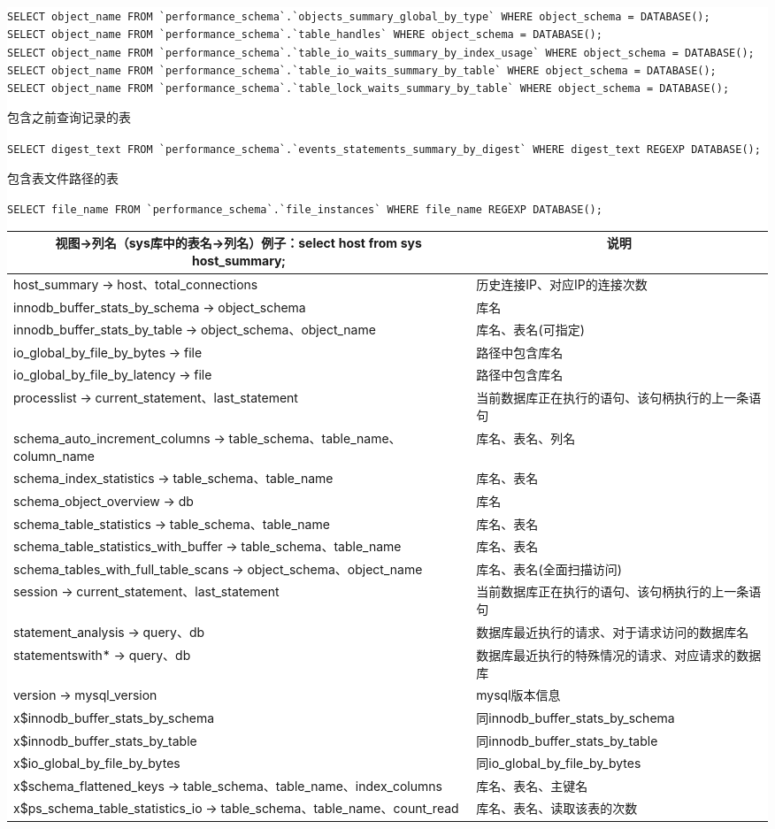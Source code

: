 ```mysql
SELECT object_name FROM `performance_schema`.`objects_summary_global_by_type` WHERE object_schema = DATABASE();
SELECT object_name FROM `performance_schema`.`table_handles` WHERE object_schema = DATABASE();
SELECT object_name FROM `performance_schema`.`table_io_waits_summary_by_index_usage` WHERE object_schema = DATABASE();
SELECT object_name FROM `performance_schema`.`table_io_waits_summary_by_table` WHERE object_schema = DATABASE();
SELECT object_name FROM `performance_schema`.`table_lock_waits_summary_by_table` WHERE object_schema = DATABASE();
```

包含之前查询记录的表

```mysql
SELECT digest_text FROM `performance_schema`.`events_statements_summary_by_digest` WHERE digest_text REGEXP DATABASE();
```

包含表文件路径的表

```mysql
SELECT file_name FROM `performance_schema`.`file_instances` WHERE file_name REGEXP DATABASE();
```

| 视图->列名（sys库中的表名->列名）例子：select host from sys host\_summary; | 说明                                             |
| ------------------------------------------------------------ | ------------------------------------------------ |
| host\_summary -> host、total\_connections                    | 历史连接IP、对应IP的连接次数                     |
| innodb\_buffer\_stats\_by\_schema -> object\_schema          | 库名                                             |
| innodb\_buffer\_stats\_by\_table -> object\_schema、object\_name | 库名、表名(可指定)                               |
| io\_global\_by\_file\_by\_bytes -> file                      | 路径中包含库名                                   |
| io\_global\_by\_file\_by\_latency -> file                    | 路径中包含库名                                   |
| processlist -> current\_statement、last\_statement           | 当前数据库正在执行的语句、该句柄执行的上一条语句 |
| schema\_auto\_increment\_columns -> table\_schema、table\_name、column\_name | 库名、表名、列名                                 |
| schema\_index\_statistics -> table\_schema、table\_name      | 库名、表名                                       |
| schema\_object\_overview -> db                               | 库名                                             |
| schema\_table\_statistics -> table\_schema、table\_name      | 库名、表名                                       |
| schema\_table\_statistics\_with\_buffer -> table\_schema、table\_name | 库名、表名                                       |
| schema\_tables\_with\_full\_table\_scans -> object\_schema、object\_name | 库名、表名(全面扫描访问)                         |
| session -> current\_statement、last\_statement               | 当前数据库正在执行的语句、该句柄执行的上一条语句 |
| statement\_analysis -> query、db                             | 数据库最近执行的请求、对于请求访问的数据库名     |
| statementswith\* -> query、db                                | 数据库最近执行的特殊情况的请求、对应请求的数据库 |
| version -> mysql\_version                                    | mysql版本信息                                    |
| x$innodb\_buffer\_stats\_by\_schema                          | 同innodb\_buffer\_stats\_by\_schema              |
| x$innodb\_buffer\_stats\_by\_table                           | 同innodb\_buffer\_stats\_by\_table               |
| x$io\_global\_by\_file\_by\_bytes                            | 同io\_global\_by\_file\_by\_bytes                |
| x$schema\_flattened\_keys -> table\_schema、table\_name、index\_columns | 库名、表名、主键名                               |
| x$ps\_schema\_table\_statistics\_io -> table\_schema、table\_name、count\_read | 库名、表名、读取该表的次数                       |
